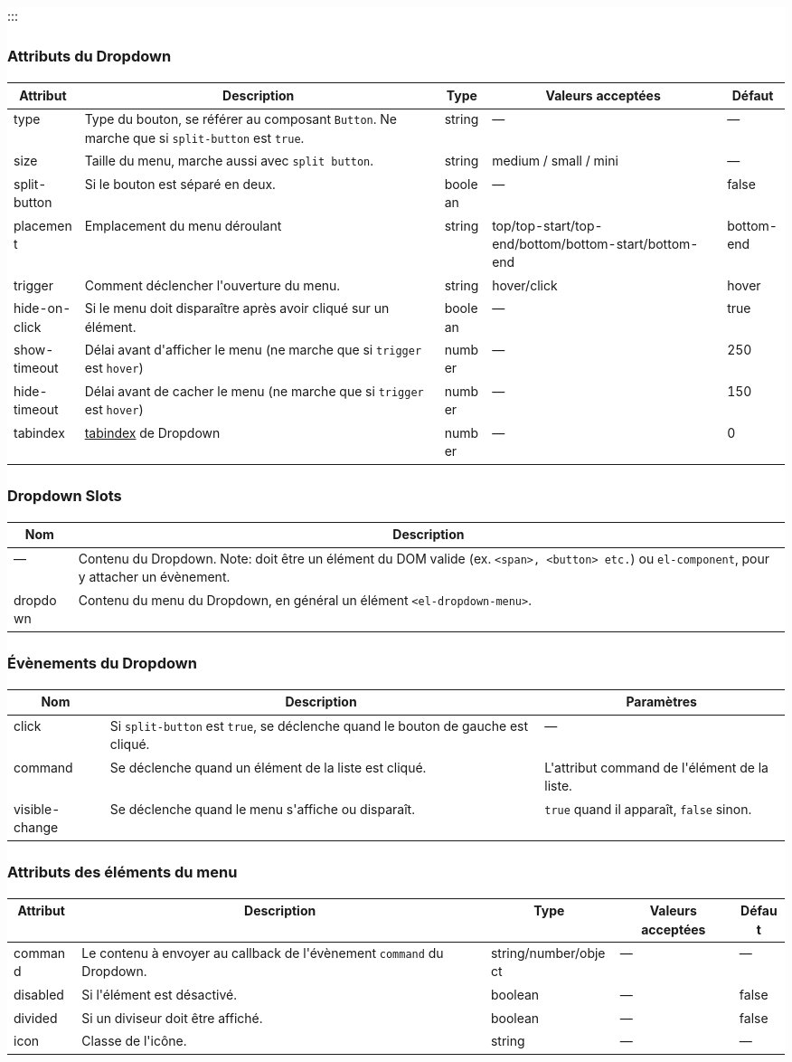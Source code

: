 :::

### Attributs du Dropdown

| Attribut      | Description                                                                                          | Type    | Valeurs acceptées                                    | Défaut     |
| ------------- | ---------------------------------------------------------------------------------------------------- | ------- | ---------------------------------------------------- | ---------- |
| type          | Type du bouton, se référer au composant `Button`. Ne marche que si `split-button` est `true`.        | string  | —                                                    | —          |
| size          | Taille du menu, marche aussi avec `split button`.                                                    | string  | medium / small / mini                                | —          |
| split-button  | Si le bouton est séparé en deux.                                                                     | boolean | —                                                    | false      |
| placement     | Emplacement du menu déroulant                                                                        | string  | top/top-start/top-end/bottom/bottom-start/bottom-end | bottom-end |
| trigger       | Comment déclencher l'ouverture du menu.                                                              | string  | hover/click                                          | hover      |
| hide-on-click | Si le menu doit disparaître après avoir cliqué sur un élément.                                       | boolean | —                                                    | true       |
| show-timeout  | Délai avant d'afficher le menu (ne marche que si `trigger` est `hover`)                              | number  | —                                                    | 250        |
| hide-timeout  | Délai avant de cacher le menu (ne marche que si `trigger` est `hover`)                               | number  | —                                                    | 150        |
| tabindex      | [tabindex](https://developer.mozilla.org/fr/docs/Web/HTML/Attributs_universels/tabindex) de Dropdown | number  | —                                                    | 0          |

### Dropdown Slots

| Nom      | Description                                                                                                                                  |
| -------- | -------------------------------------------------------------------------------------------------------------------------------------------- |
| —        | Contenu du Dropdown. Note: doit être un élément du DOM valide (ex. `<span>, <button> etc.`) ou `el-component`, pour y attacher un évènement. |
| dropdown | Contenu du menu du Dropdown, en général un élément `<el-dropdown-menu>`.                                                                     |

### Évènements du Dropdown

| Nom            | Description                                                                      | Paramètres                                   |
| -------------- | -------------------------------------------------------------------------------- | -------------------------------------------- |
| click          | Si `split-button` est `true`, se déclenche quand le bouton de gauche est cliqué. | —                                            |
| command        | Se déclenche quand un élément de la liste est cliqué.                            | L'attribut command de l'élément de la liste. |
| visible-change | Se déclenche quand le menu s'affiche ou disparaît.                               | `true` quand il apparaît, `false` sinon.     |

### Attributs des éléments du menu

| Attribut | Description                                                            | Type                 | Valeurs acceptées | Défaut |
| -------- | ---------------------------------------------------------------------- | -------------------- | ----------------- | ------ |
| command  | Le contenu à envoyer au callback de l'évènement `command` du Dropdown. | string/number/object | —                 | —      |
| disabled | Si l'élément est désactivé.                                            | boolean              | —                 | false  |
| divided  | Si un diviseur doit être affiché.                                      | boolean              | —                 | false  |
| icon     | Classe de l'icône.                                                     | string               | —                 | —      |
